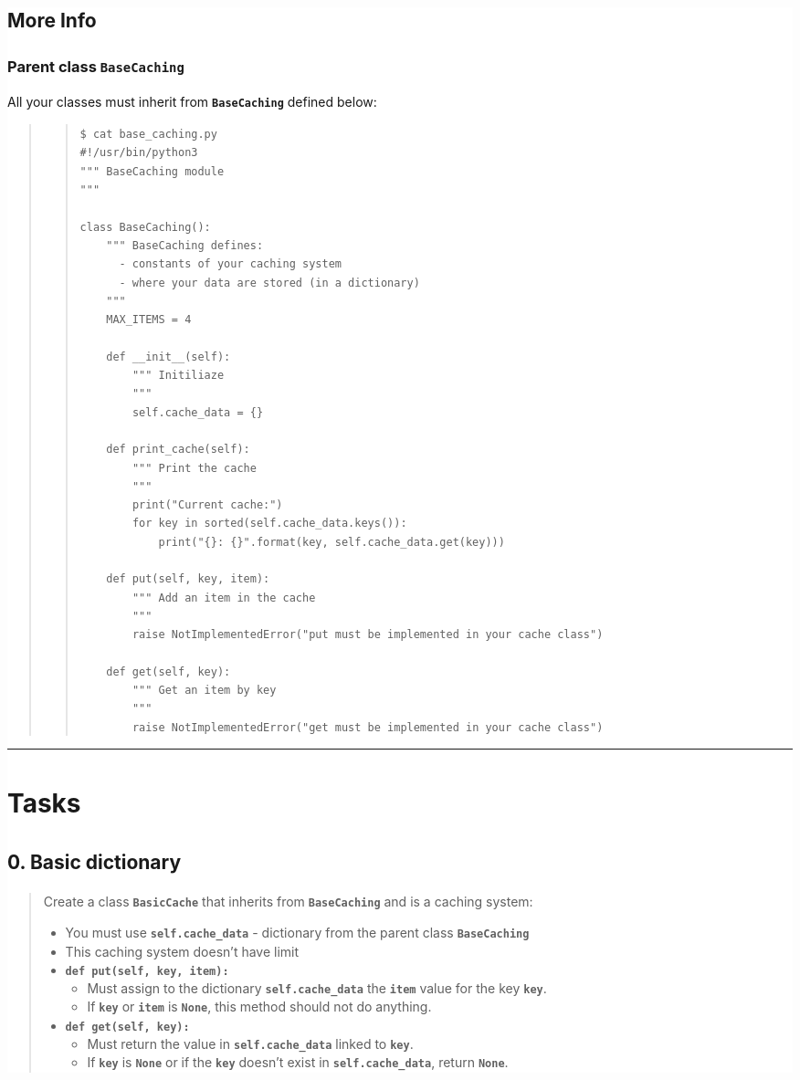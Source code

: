 ## More Info

### Parent class **`BaseCaching`**
> 
All your classes must inherit from **`BaseCaching`** defined below:
>
>> ```
>> $ cat base_caching.py
>> #!/usr/bin/python3
>> """ BaseCaching module
>> """
>> 
>> class BaseCaching():
>>     """ BaseCaching defines:
>>       - constants of your caching system
>>       - where your data are stored (in a dictionary)
>>     """
>>     MAX_ITEMS = 4
>> 
>>     def __init__(self):
>>         """ Initiliaze
>>         """
>>         self.cache_data = {}
>> 
>>     def print_cache(self):
>>         """ Print the cache
>>         """
>>         print("Current cache:")
>>         for key in sorted(self.cache_data.keys()):
>>             print("{}: {}".format(key, self.cache_data.get(key)))
>> 
>>     def put(self, key, item):
>>         """ Add an item in the cache
>>         """
>>         raise NotImplementedError("put must be implemented in your cache class")
>> 
>>     def get(self, key):
>>         """ Get an item by key
>>         """
>>         raise NotImplementedError("get must be implemented in your cache class")
>> ```

---

# Tasks

## 0\. Basic dictionary
> Create a class **`BasicCache`** that inherits from **`BaseCaching`** and is a caching system:
> 
> -   You must use **`self.cache_data`** - dictionary from the parent class **`BaseCaching`**
> -   This caching system doesn’t have limit
> -   **`def put(self, key, item):`**
>     -   Must assign to the dictionary **`self.cache_data`** the **`item`** value for the key **`key`**.
>     -   If **`key`** or **`item`** is **`None`**, this method should not do anything.
> -   **`def get(self, key):`**
>     -   Must return the value in **`self.cache_data`** linked to **`key`**.
>     -   If **`key`** is **`None`** or if the **`key`** doesn’t exist in **`self.cache_data`**, return **`None`**.
> 
>> ```